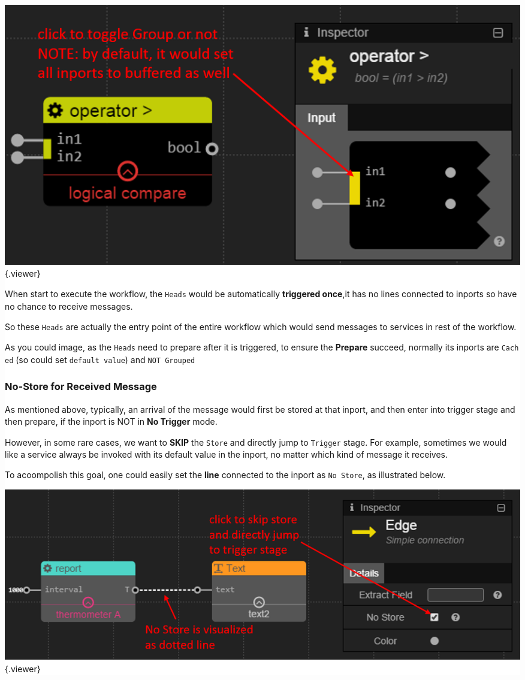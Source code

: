 ![](./doc/pic/advanced/use_service/buffer_example.png){.viewer}

When start to execute the workflow, the `Heads` would be automatically **triggered once**,it has no lines connected to inports so have no chance to receive messages.

So these `Heads` are actually the entry point of the entire workflow which would send messages to services in rest of the workflow.

As you could image, as the `Heads` need to prepare after it is triggered, to ensure the **Prepare** succeed, normally its inports are `Cached` (so could set `default value`) and `NOT Grouped`

### No-Store for Received Message

As mentioned above, typically, an arrival of the message would first be stored at that inport, and then enter into trigger stage and then prepare, if the inport is NOT in **No Trigger** mode.

However, in some rare cases, we want to **SKIP** the `Store` and directly jump to `Trigger` stage. For example, sometimes we would like a service always be invoked with its default value in the inport, no matter which kind of message it receives.

To acoompolish this goal, one could easily set the **line** connected to the inport as `No Store`, as illustrated below.

![](./doc/pic/advanced/use_service/no_store.png){.viewer}